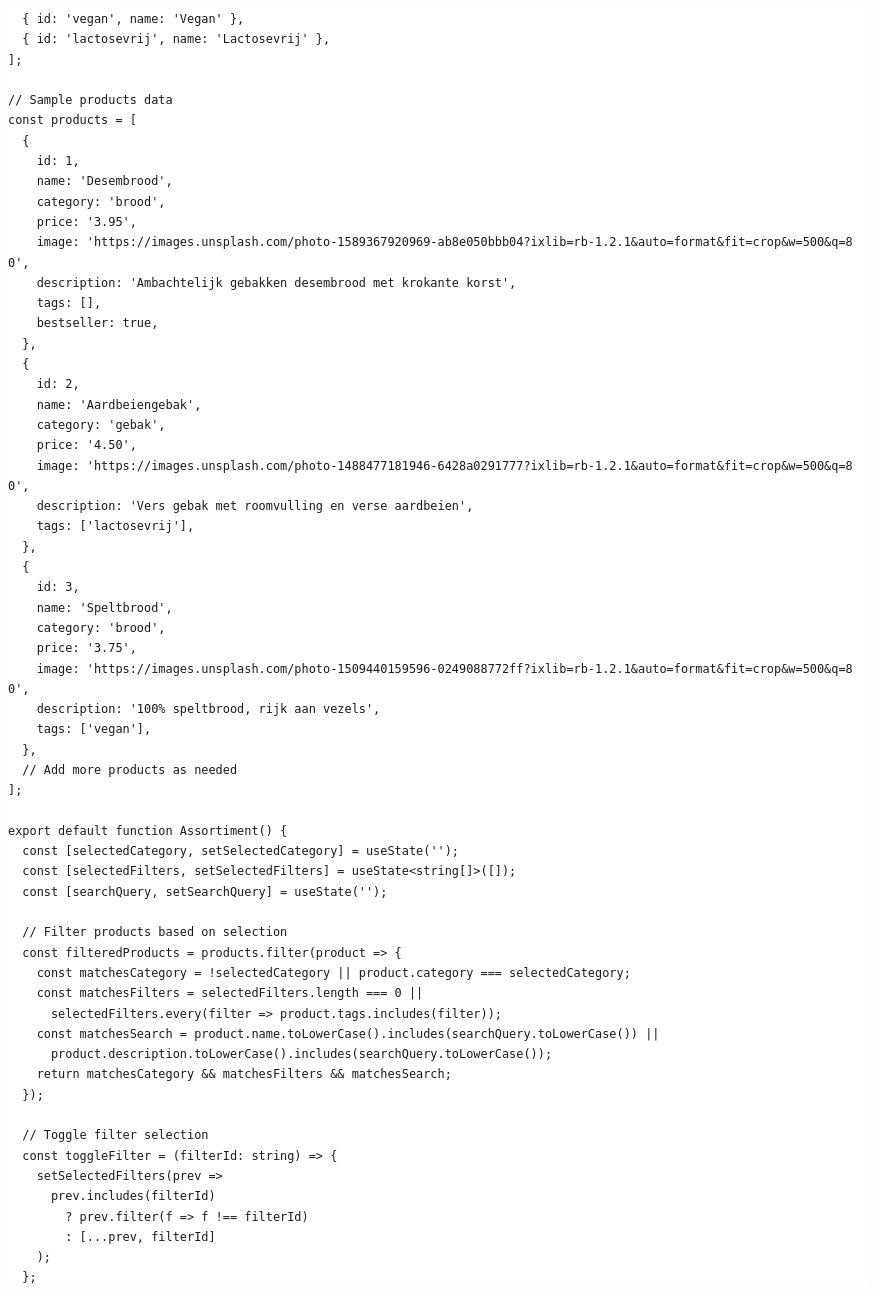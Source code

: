 ```typescriptreact
  { id: 'vegan', name: 'Vegan' },
  { id: 'lactosevrij', name: 'Lactosevrij' },
];

// Sample products data
const products = [
  {
    id: 1,
    name: 'Desembrood',
    category: 'brood',
    price: '3.95',
    image: 'https://images.unsplash.com/photo-1589367920969-ab8e050bbb04?ixlib=rb-1.2.1&auto=format&fit=crop&w=500&q=80',
    description: 'Ambachtelijk gebakken desembrood met krokante korst',
    tags: [],
    bestseller: true,
  },
  {
    id: 2,
    name: 'Aardbeiengebak',
    category: 'gebak',
    price: '4.50',
    image: 'https://images.unsplash.com/photo-1488477181946-6428a0291777?ixlib=rb-1.2.1&auto=format&fit=crop&w=500&q=80',
    description: 'Vers gebak met roomvulling en verse aardbeien',
    tags: ['lactosevrij'],
  },
  {
    id: 3,
    name: 'Speltbrood',
    category: 'brood',
    price: '3.75',
    image: 'https://images.unsplash.com/photo-1509440159596-0249088772ff?ixlib=rb-1.2.1&auto=format&fit=crop&w=500&q=80',
    description: '100% speltbrood, rijk aan vezels',
    tags: ['vegan'],
  },
  // Add more products as needed
];

export default function Assortiment() {
  const [selectedCategory, setSelectedCategory] = useState('');
  const [selectedFilters, setSelectedFilters] = useState<string[]>([]);
  const [searchQuery, setSearchQuery] = useState('');

  // Filter products based on selection
  const filteredProducts = products.filter(product => {
    const matchesCategory = !selectedCategory || product.category === selectedCategory;
    const matchesFilters = selectedFilters.length === 0 || 
      selectedFilters.every(filter => product.tags.includes(filter));
    const matchesSearch = product.name.toLowerCase().includes(searchQuery.toLowerCase()) ||
      product.description.toLowerCase().includes(searchQuery.toLowerCase());
    return matchesCategory && matchesFilters && matchesSearch;
  });

  // Toggle filter selection
  const toggleFilter = (filterId: string) => {
    setSelectedFilters(prev =>
      prev.includes(filterId)
        ? prev.filter(f => f !== filterId)
        : [...prev, filterId]
    );
  };
```